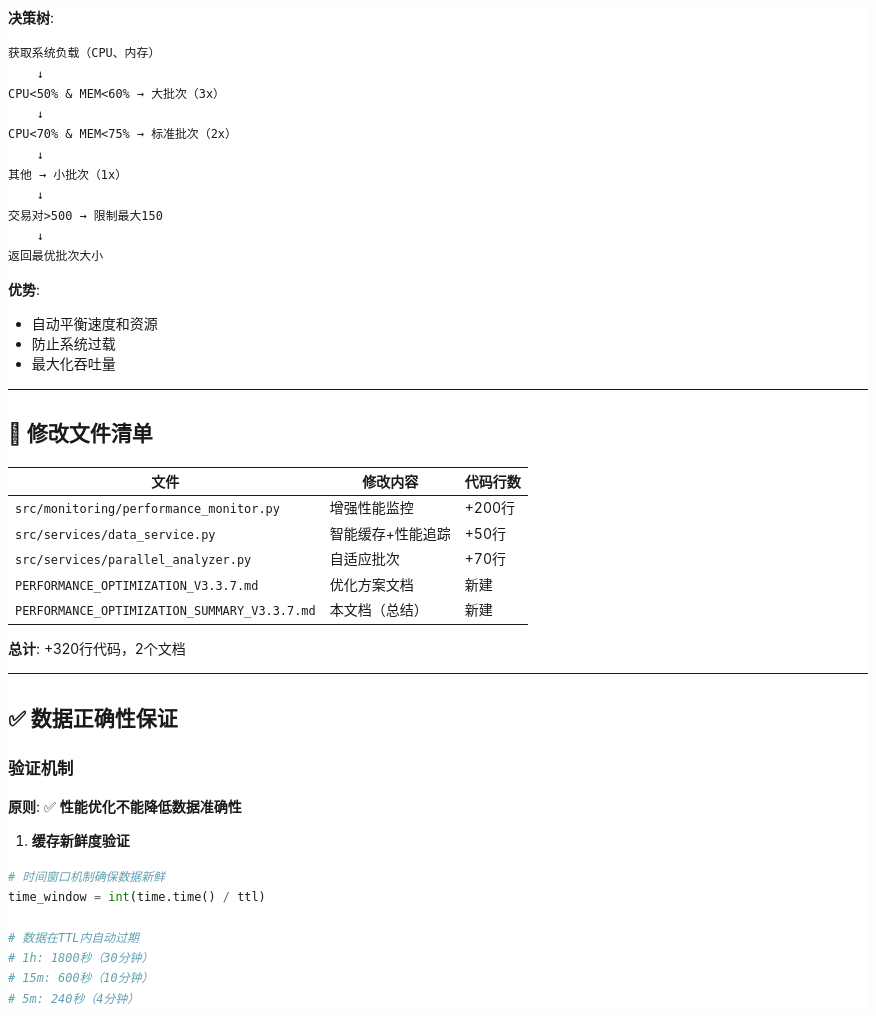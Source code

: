 **决策树**:
```
获取系统负载（CPU、内存）
    ↓
CPU<50% & MEM<60% → 大批次（3x）
    ↓
CPU<70% & MEM<75% → 标准批次（2x）
    ↓
其他 → 小批次（1x）
    ↓
交易对>500 → 限制最大150
    ↓
返回最优批次大小
```

**优势**:
- 自动平衡速度和资源
- 防止系统过载
- 最大化吞吐量

---

## 📁 修改文件清单

| 文件 | 修改内容 | 代码行数 |
|------|---------|---------|
| `src/monitoring/performance_monitor.py` | 增强性能监控 | +200行 |
| `src/services/data_service.py` | 智能缓存+性能追踪 | +50行 |
| `src/services/parallel_analyzer.py` | 自适应批次 | +70行 |
| `PERFORMANCE_OPTIMIZATION_V3.3.7.md` | 优化方案文档 | 新建 |
| `PERFORMANCE_OPTIMIZATION_SUMMARY_V3.3.7.md` | 本文档（总结） | 新建 |

**总计**: +320行代码，2个文档

---

## ✅ 数据正确性保证

### 验证机制

**原则**: ✅ **性能优化不能降低数据准确性**

1. **缓存新鲜度验证**
```python
# 时间窗口机制确保数据新鲜
time_window = int(time.time() / ttl)

# 数据在TTL内自动过期
# 1h: 1800秒（30分钟）
# 15m: 600秒（10分钟）
# 5m: 240秒（4分钟）
```
